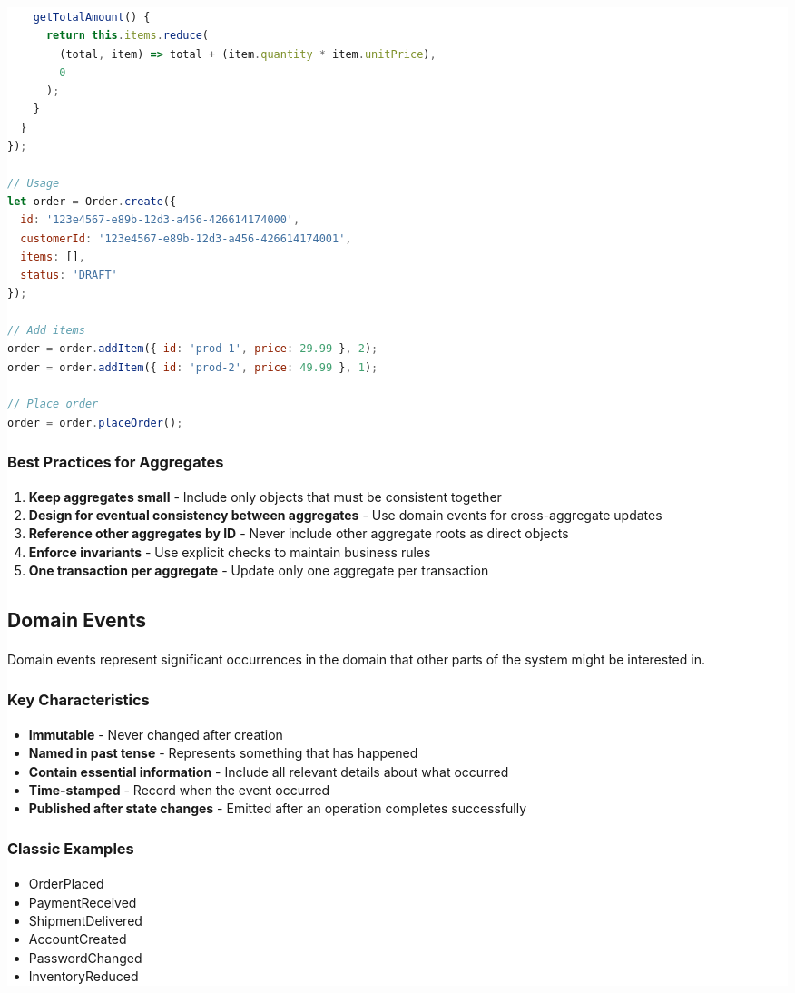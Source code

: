 ```javascript
    getTotalAmount() {
      return this.items.reduce(
        (total, item) => total + (item.quantity * item.unitPrice),
        0
      );
    }
  }
});

// Usage
let order = Order.create({
  id: '123e4567-e89b-12d3-a456-426614174000',
  customerId: '123e4567-e89b-12d3-a456-426614174001',
  items: [],
  status: 'DRAFT'
});

// Add items
order = order.addItem({ id: 'prod-1', price: 29.99 }, 2);
order = order.addItem({ id: 'prod-2', price: 49.99 }, 1);

// Place order
order = order.placeOrder();
```

### Best Practices for Aggregates

1. **Keep aggregates small** - Include only objects that must be consistent together
2. **Design for eventual consistency between aggregates** - Use domain events for cross-aggregate updates
3. **Reference other aggregates by ID** - Never include other aggregate roots as direct objects
4. **Enforce invariants** - Use explicit checks to maintain business rules
5. **One transaction per aggregate** - Update only one aggregate per transaction

## Domain Events

Domain events represent significant occurrences in the domain that other parts of the system might be interested in.

### Key Characteristics

- **Immutable** - Never changed after creation
- **Named in past tense** - Represents something that has happened
- **Contain essential information** - Include all relevant details about what occurred
- **Time-stamped** - Record when the event occurred
- **Published after state changes** - Emitted after an operation completes successfully

### Classic Examples

- OrderPlaced
- PaymentReceived
- ShipmentDelivered
- AccountCreated
- PasswordChanged
- InventoryReduced
